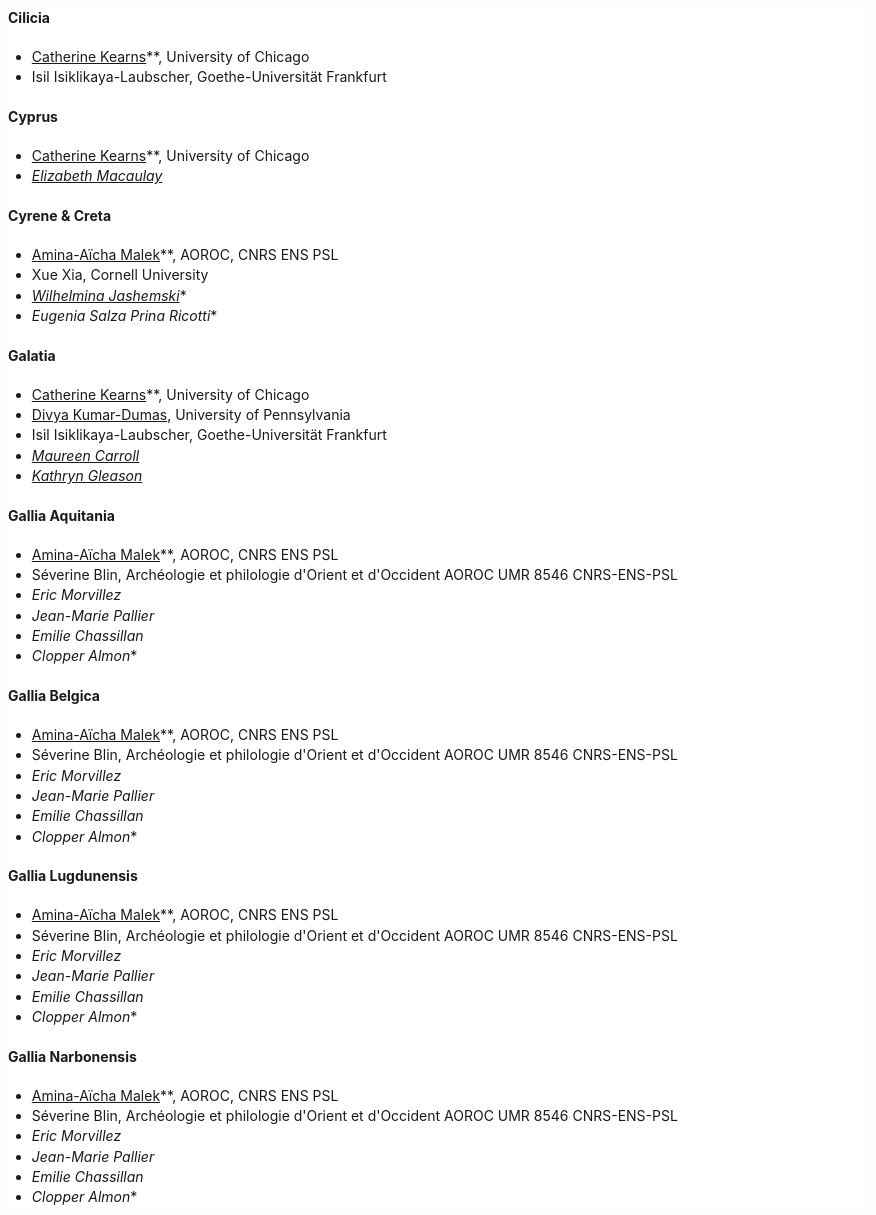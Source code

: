 #### Cilicia
- [Catherine Kearns](catherine-kearns)\*\*, University of Chicago
- Isil Isiklikaya-Laubscher, Goethe-Universität Frankfurt

#### Cyprus
- [Catherine Kearns](catherine-kearns)\*\*, University of Chicago
- *[Elizabeth Macaulay](elizabeth-macaulay)*

#### Cyrene & Creta
- [Amina-Aïcha Malek](amina-aicha-malek)\*\*, AOROC, CNRS ENS PSL
- Xue Xia, Cornell University
- *[Wilhelmina Jashemski](wilhelmina-jashemski)*\*
- *Eugenia Salza Prina Ricotti*\*

#### Galatia
- [Catherine Kearns](catherine-kearns)\*\*, University of Chicago
- [Divya Kumar-Dumas](divya-kumar-dumas), University of Pennsylvania
- Isil Isiklikaya-Laubscher, Goethe-Universität Frankfurt
- *[Maureen Carroll](maureen-carroll)*
- *[Kathryn Gleason](kathryn-gleason)*

#### Gallia Aquitania
- [Amina-Aïcha Malek](amina-aicha-malek)\*\*, AOROC, CNRS ENS PSL
- Séverine Blin, Archéologie et philologie d'Orient et d'Occident
AOROC UMR 8546 CNRS-ENS-PSL
- *Eric Morvillez*
- *Jean-Marie Pallier*
- *Emilie Chassillan*
- *Clopper Almon*\*

#### Gallia Belgica
- [Amina-Aïcha Malek](amina-aicha-malek)\*\*, AOROC, CNRS ENS PSL
- Séverine Blin, Archéologie et philologie d'Orient et d'Occident
AOROC UMR 8546 CNRS-ENS-PSL
- *Eric Morvillez*
- *Jean-Marie Pallier*
- *Emilie Chassillan*
- *Clopper Almon*\*

#### Gallia Lugdunensis
- [Amina-Aïcha Malek](amina-aicha-malek)\*\*, AOROC, CNRS ENS PSL
- Séverine Blin, Archéologie et philologie d'Orient et d'Occident
AOROC UMR 8546 CNRS-ENS-PSL
- *Eric Morvillez*
- *Jean-Marie Pallier*
- *Emilie Chassillan*
- *Clopper Almon*\*

#### Gallia Narbonensis
- [Amina-Aïcha Malek](amina-aicha-malek)\*\*, AOROC, CNRS ENS PSL
- Séverine Blin, Archéologie et philologie d'Orient et d'Occident
AOROC UMR 8546 CNRS-ENS-PSL
- *Eric Morvillez*
- *Jean-Marie Pallier*
- *Emilie Chassillan*
- *Clopper Almon*\*
